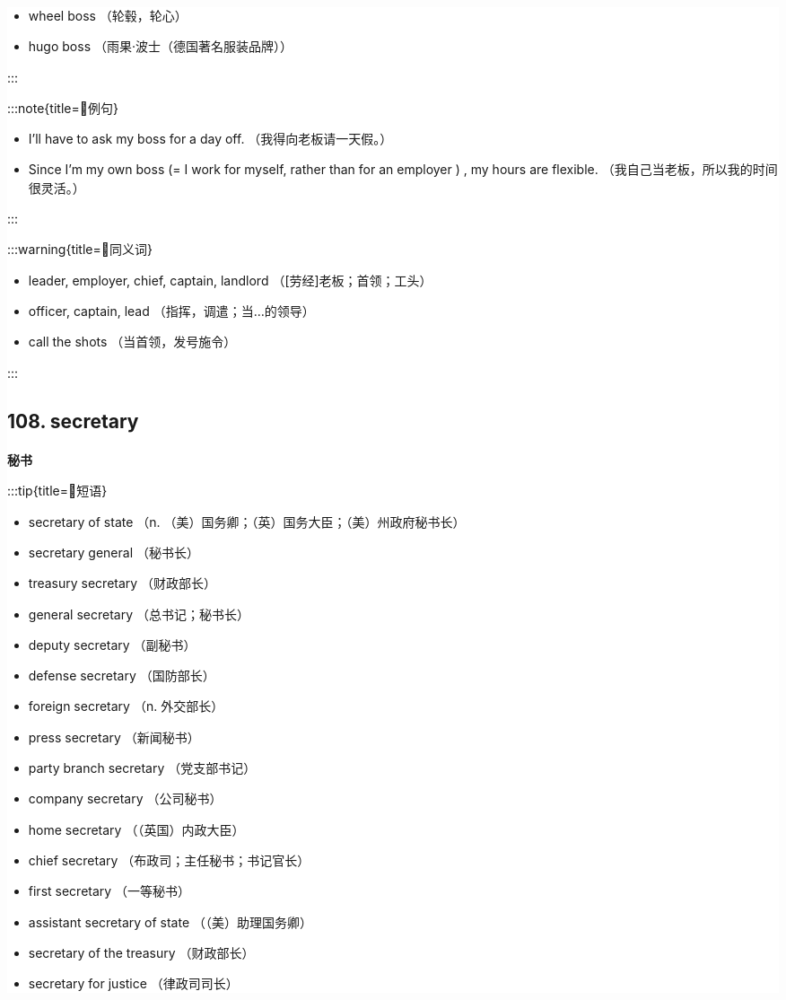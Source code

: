 - wheel boss （轮毂，轮心）

- hugo boss （雨果·波士（德国著名服装品牌））

:::

:::note{title=🎤例句}

- I’ll have to ask my boss for a day off. （我得向老板请一天假。）

- Since I’m my own boss (=  I work for myself, rather than for an employer  ) , my hours are flexible. （我自己当老板，所以我的时间很灵活。）

:::

:::warning{title=🤔同义词}

- leader, employer, chief, captain, landlord （[劳经]老板；首领；工头）

- officer, captain, lead （指挥，调遣；当…的领导）

- call the shots （当首领，发号施令）

:::


## 108. secretary

**秘书**

:::tip{title=🤩短语}

- secretary of state （n. （美）国务卿；（英）国务大臣；（美）州政府秘书长）

- secretary general （秘书长）

- treasury secretary （财政部长）

- general secretary （总书记；秘书长）

- deputy secretary （副秘书）

- defense secretary （国防部长）

- foreign secretary （n. 外交部长）

- press secretary （新闻秘书）

- party branch secretary （党支部书记）

- company secretary （公司秘书）

- home secretary （（英国）内政大臣）

- chief secretary （布政司；主任秘书；书记官长）

- first secretary （一等秘书）

- assistant secretary of state （（美）助理国务卿）

- secretary of the treasury （财政部长）

- secretary for justice （律政司司长）
